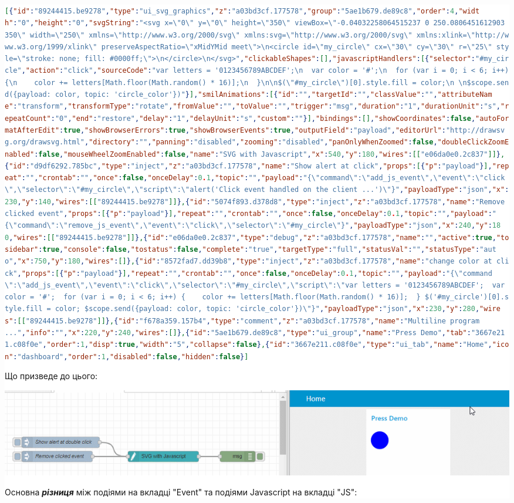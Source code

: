 ```json
[{"id":"89244415.be9278","type":"ui_svg_graphics","z":"a03bd3cf.177578","group":"5ae1b679.de89c8","order":4,"width":"0","height":"0","svgString":"<svg x=\"0\" y=\"0\" height=\"350\" viewBox=\"-0.04032258064515237 0 250.0806451612903 350\" width=\"250\" xmlns=\"http://www.w3.org/2000/svg\" xmlns:svg=\"http://www.w3.org/2000/svg\" xmlns:xlink=\"http://www.w3.org/1999/xlink\" preserveAspectRatio=\"xMidYMid meet\">\n<circle id=\"my_circle\" cx=\"30\" cy=\"30\" r=\"25\" style=\"stroke: none; fill: #0000ff;\">\n</circle>\n</svg>","clickableShapes":[],"javascriptHandlers":[{"selector":"#my_circle","action":"click","sourceCode":"var letters = '0123456789ABCDEF';\n  var color = '#';\n  for (var i = 0; i < 6; i++) {\n    color += letters[Math.floor(Math.random() * 16)];\n  }\n\n$(\"#my_circle\")[0].style.fill = color;\n \n$scope.send({payload: color, topic: 'circle_color'})"}],"smilAnimations":[{"id":"","targetId":"","classValue":"","attributeName":"transform","transformType":"rotate","fromValue":"","toValue":"","trigger":"msg","duration":"1","durationUnit":"s","repeatCount":"0","end":"restore","delay":"1","delayUnit":"s","custom":""}],"bindings":[],"showCoordinates":false,"autoFormatAfterEdit":true,"showBrowserErrors":true,"showBrowserEvents":true,"outputField":"payload","editorUrl":"http://drawsvg.org/drawsvg.html","directory":"","panning":"disabled","zooming":"disabled","panOnlyWhenZoomed":false,"doubleClickZoomEnabled":false,"mouseWheelZoomEnabled":false,"name":"SVG with Javascript","x":540,"y":180,"wires":[["e06da0e0.2c837"]]},{"id":"d9df6292.785bc","type":"inject","z":"a03bd3cf.177578","name":"Show alert at click","props":[{"p":"payload"}],"repeat":"","crontab":"","once":false,"onceDelay":0.1,"topic":"","payload":"{\"command\":\"add_js_event\",\"event\":\"click\",\"selector\":\"#my_circle\",\"script\":\"alert('Click event handled on the client ...')\"}","payloadType":"json","x":230,"y":140,"wires":[["89244415.be9278"]]},{"id":"5074f893.d378d8","type":"inject","z":"a03bd3cf.177578","name":"Remove clicked event","props":[{"p":"payload"}],"repeat":"","crontab":"","once":false,"onceDelay":0.1,"topic":"","payload":"{\"command\":\"remove_js_event\",\"event\":\"click\",\"selector\":\"#my_circle\"}","payloadType":"json","x":240,"y":180,"wires":[["89244415.be9278"]]},{"id":"e06da0e0.2c837","type":"debug","z":"a03bd3cf.177578","name":"","active":true,"tosidebar":true,"console":false,"tostatus":false,"complete":"true","targetType":"full","statusVal":"","statusType":"auto","x":750,"y":180,"wires":[]},{"id":"8572fad7.dd39b8","type":"inject","z":"a03bd3cf.177578","name":"change color at click","props":[{"p":"payload"}],"repeat":"","crontab":"","once":false,"onceDelay":0.1,"topic":"","payload":"{\"command\":\"add_js_event\",\"event\":\"click\",\"selector\":\"#my_circle\",\"script\":\"var letters = '0123456789ABCDEF';  var color = '#';  for (var i = 0; i < 6; i++) {    color += letters[Math.floor(Math.random() * 16)];  } $('#my_circle')[0].style.fill = color; $scope.send({payload: color, topic: 'circle_color'})\"}","payloadType":"json","x":230,"y":280,"wires":[["89244415.be9278"]]},{"id":"f678a359.157b4","type":"comment","z":"a03bd3cf.177578","name":"Multiline program ...","info":"","x":220,"y":240,"wires":[]},{"id":"5ae1b679.de89c8","type":"ui_group","name":"Press Demo","tab":"3667e211.c08f0e","order":1,"disp":true,"width":"5","collapse":false},{"id":"3667e211.c08f0e","type":"ui_tab","name":"Home","icon":"dashboard","order":1,"disabled":false,"hidden":false}]
```

Що призведе до цього:

![javascript flow demo](svgmedia/97641343-f83f6500-1a42-11eb-957e-4180e64f37cb.gif)

Основна ***різниця*** між подіями на вкладці "Event" та подіями Javascript на вкладці "JS":
